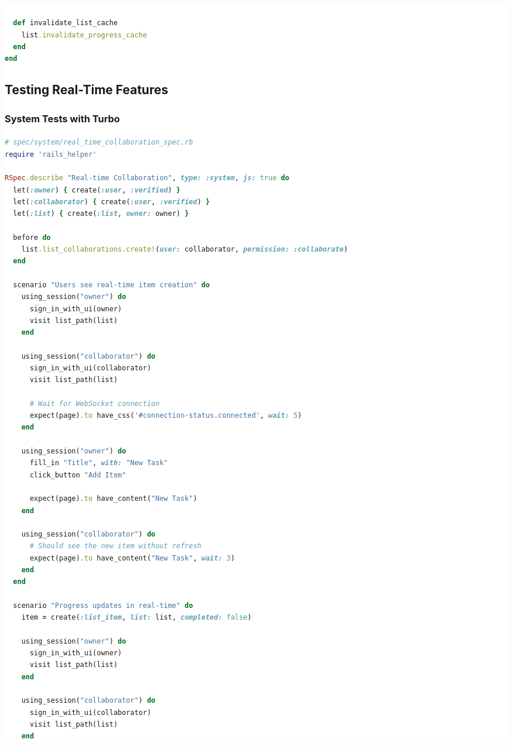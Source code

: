 ```ruby

  def invalidate_list_cache
    list.invalidate_progress_cache
  end
end
```

## Testing Real-Time Features

### System Tests with Turbo

```ruby
# spec/system/real_time_collaboration_spec.rb
require 'rails_helper'

RSpec.describe "Real-time Collaboration", type: :system, js: true do
  let(:owner) { create(:user, :verified) }
  let(:collaborator) { create(:user, :verified) }
  let(:list) { create(:list, owner: owner) }

  before do
    list.list_collaborations.create!(user: collaborator, permission: :collaborate)
  end

  scenario "Users see real-time item creation" do
    using_session("owner") do
      sign_in_with_ui(owner)
      visit list_path(list)
    end

    using_session("collaborator") do
      sign_in_with_ui(collaborator)
      visit list_path(list)
      
      # Wait for WebSocket connection
      expect(page).to have_css('#connection-status.connected', wait: 5)
    end

    using_session("owner") do
      fill_in "Title", with: "New Task"
      click_button "Add Item"
      
      expect(page).to have_content("New Task")
    end

    using_session("collaborator") do
      # Should see the new item without refresh
      expect(page).to have_content("New Task", wait: 3)
    end
  end

  scenario "Progress updates in real-time" do
    item = create(:list_item, list: list, completed: false)

    using_session("owner") do
      sign_in_with_ui(owner)
      visit list_path(list)
    end

    using_session("collaborator") do
      sign_in_with_ui(collaborator)
      visit list_path(list)
    end
```